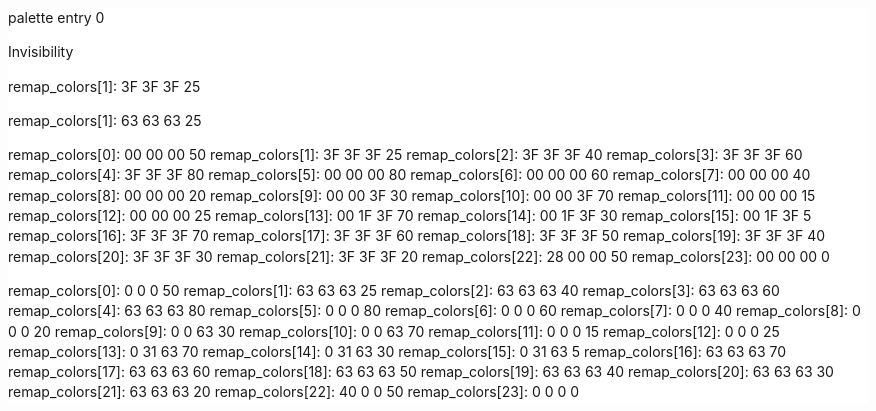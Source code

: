 palette entry 0



Invisibility

remap_colors[1]:  3F 3F 3F 25

remap_colors[1]:  63 63 63 25


remap_colors[0]:  00 00 00 50
remap_colors[1]:  3F 3F 3F 25
remap_colors[2]:  3F 3F 3F 40
remap_colors[3]:  3F 3F 3F 60
remap_colors[4]:  3F 3F 3F 80
remap_colors[5]:  00 00 00 80
remap_colors[6]:  00 00 00 60
remap_colors[7]:  00 00 00 40
remap_colors[8]:  00 00 00 20
remap_colors[9]:  00 00 3F 30
remap_colors[10]: 00 00 3F 70
remap_colors[11]: 00 00 00 15
remap_colors[12]: 00 00 00 25
remap_colors[13]: 00 1F 3F 70
remap_colors[14]: 00 1F 3F 30
remap_colors[15]: 00 1F 3F  5
remap_colors[16]: 3F 3F 3F 70
remap_colors[17]: 3F 3F 3F 60
remap_colors[18]: 3F 3F 3F 50
remap_colors[19]: 3F 3F 3F 40
remap_colors[20]: 3F 3F 3F 30
remap_colors[21]: 3F 3F 3F 20
remap_colors[22]: 28 00 00 50
remap_colors[23]: 00 00 00  0

remap_colors[0]:   0  0  0 50
remap_colors[1]:  63 63 63 25
remap_colors[2]:  63 63 63 40
remap_colors[3]:  63 63 63 60
remap_colors[4]:  63 63 63 80
remap_colors[5]:   0  0  0 80
remap_colors[6]:   0  0  0 60
remap_colors[7]:   0  0  0 40
remap_colors[8]:   0  0  0 20
remap_colors[9]:   0  0 63 30
remap_colors[10]:  0  0 63 70
remap_colors[11]:  0  0  0 15
remap_colors[12]:  0  0  0 25
remap_colors[13]:  0 31 63 70
remap_colors[14]:  0 31 63 30
remap_colors[15]:  0 31 63  5
remap_colors[16]: 63 63 63 70
remap_colors[17]: 63 63 63 60
remap_colors[18]: 63 63 63 50
remap_colors[19]: 63 63 63 40
remap_colors[20]: 63 63 63 30
remap_colors[21]: 63 63 63 20
remap_colors[22]: 40  0  0 50
remap_colors[23]:  0  0  0  0
